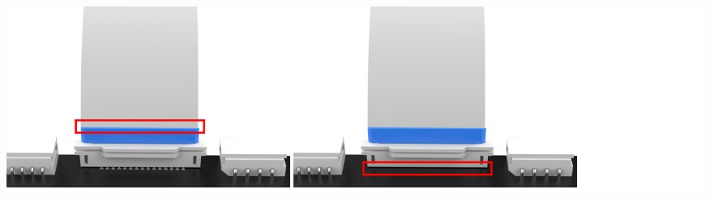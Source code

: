 <img class="common_img" src="../_static/media/chapter_18/section_3/media/image12.png"  style="width:350px;" />

<img class="common_img" src="../_static/media/chapter_18/section_3/media/image13.png" style="width:350px;"  />
